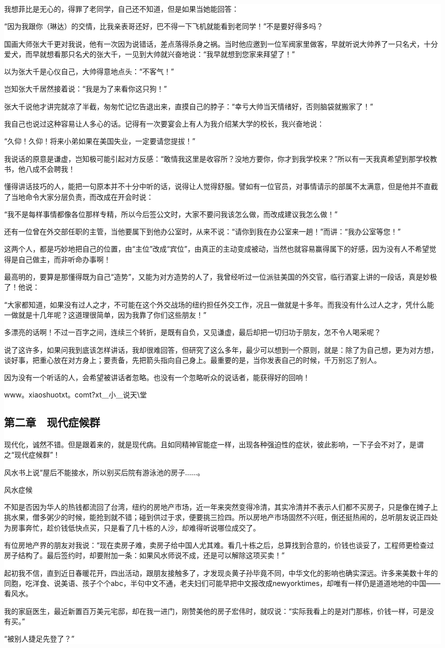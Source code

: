 我想菲比是无心的，得罪了老同学，自己还不知道，但是如果当她能回答：

“因为我跟你（琳达）的交情，比我亲表哥还好，巴不得一下飞机就能看到老同学！”不是要好得多吗？

国画大师张大千更对我说，他有一次因为说错话，差点落得杀身之祸。当时他应邀到一位军阀家里做客，早就听说大帅养了一只名犬，十分爱犬，而早就想看那只名犬的张大千，一见到大帅就兴奋地说：“我早就想到您家来拜望了！”

以为张大千是心仪自己，大帅得意地点头：“不客气！”

岂知张大千居然接着说：“我是为了来看你这只狗！”

张大千说他才讲完就凉了半截，匆匆忙记忆告退出来，直摸自己的脖子：“幸亏大帅当天情绪好，否则脑袋就搬家了！”

我自己也说过这种容易让人多心的话。记得有一次要宴会上有人为我介绍某大学的校长，我兴奋地说：

“久仰！久仰！将来小弟如果在美国失业，一定要请您提拔！”

我说话的原意是谦虚，岂知极可能引起对方反感：“敢情我这里是收容所？没地方要你，你才到我学校来？”所以有一天我真希望到那学校教书，他八成不会聘我！

懂得讲话技巧的人，能把一句原本并不十分中听的话，说得让人觉得舒服。譬如有一位官员，对事情请示的部属不太满意，但是他并不直截了当地命令大家分层负责，而改成在开会时说：

“我不是每样事情都像各位那样专精，所以今后签公文时，大家不要问我该怎么做，而改成建议我怎么做！”

还有一位曾在外交部任职的主管，当他要属下到他办公室时，从来不说：“请你到我在办公室来一趟！”而讲：“我办公室等您！”

这两个人，都是巧妙地把自己的位置，由“主位”改成“宾位”，由真正的主动变成被动，当然也就容易赢得属下的好感，因为没有人不希望觉得是自己做主，而非听命办事啊！

最高明的，要算是那懂得既为自己“造势”，又能为对方造势的人了，我曾经听过一位派驻美国的外交官，临行酒宴上讲的一段话，真是妙极了！他说：

“大家都知道，如果没有过人之才，不可能在这个外交战场的纽约担任外交工作，况且一做就是十多年。而我没有什么过人之才，凭什么能一做就是十几年呢？这道理很简单，因为我靠了你们这些朋友！”

多漂亮的话啊！不过一百字之间，连续三个转折，是既有自负，又见谦虚，最后却把一切归功于朋友，怎不令人喝采呢？

说了这许多，如果问我到底该怎样讲话，我却很难回答，但研究了这么多年，最少可以想到一个原则，就是：除了为自己想，更为对方想，谈好事，把重心放在对方身上；要责备，先把箭头指向自己身上。最重要的是，当你发表自己的时候，千万别忘了别人。

因为没有一个听话的人，会希望被讲话者忽略。也没有一个忽略听众的说话者，能获得好的回响！



www。xiaoshuotxt。comt?xt＿小＿说天\堂



## 第二章　现代症候群

现代化，诚然不错。但是跟着来的，就是现代病。且如同精神官能症一样，出现各种强迫性的症状，彼此影响，一下子会不对了，是谓之“现代症候群”！

风水书上说“屋后不能接水，所以别买后院有游泳池的房子……。

风水症候

不知是否因为华人的热钱都流回了台湾，纽约的房地产市场，近一年来突然变得冷清，其实冷清并不表示人们都不买房子，只是像在摊子上挑水果，僧多粥少的时候，能抢到就不错；碰到供过于求，便要挑三捡四。所以房地产市场固然不兴旺，倒还挺热闹的，总听朋友说正四处为房事奔忙，趁价钱低快点买，只是看了几十栋的人沙，却难得听说哪位成交了。

有位房地产界的朋友对我说：“现在卖房子难，卖房子给中国人尤其难。看几十栋之后，总算找到合意的，价钱也谈妥了，工程师更检查过房子结构了。最后签约时，却要附加一条：如果风水师说不成，还是可以解除这项买卖！”

起初我不信，直到近日春暖花开，四出活动，跟朋友接触多了，才发现炎黄子孙毕竟不同，中华文化的影响也确实深远。许多来美数十年的同胞，吃洋食、说美语、孩子个个abc，半句中文不通，老夫妇们可能早把中文报改成newyorktimes，却唯有一样仍是道道地地的中国——看风水。

我的家庭医生，最近新置百万美元宅邸，却在我一进门，刚赞美他的房子宏伟时，就叹说：“实际我看上的是对门那栋，价钱一样，可是没有买。”

“被别人捷足先登了？”
